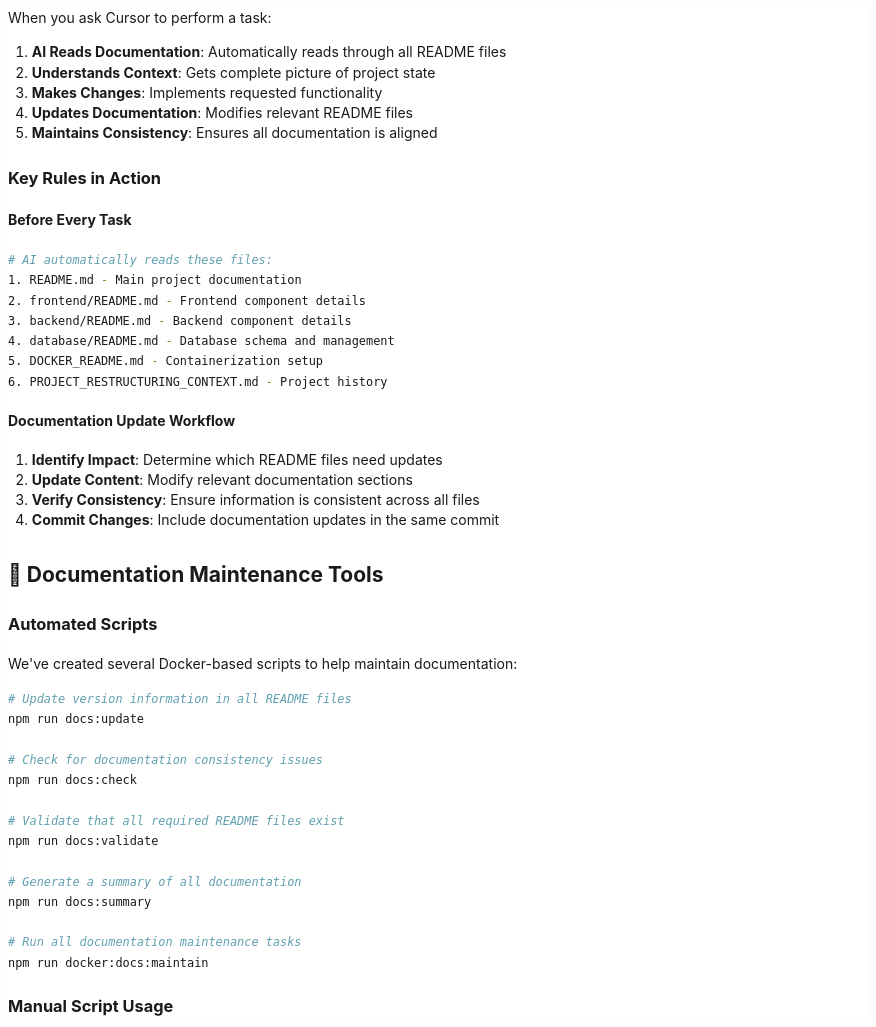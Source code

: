 When you ask Cursor to perform a task:

1. **AI Reads Documentation**: Automatically reads through all README files
2. **Understands Context**: Gets complete picture of project state
3. **Makes Changes**: Implements requested functionality
4. **Updates Documentation**: Modifies relevant README files
5. **Maintains Consistency**: Ensures all documentation is aligned

### **Key Rules in Action**

#### **Before Every Task**
```bash
# AI automatically reads these files:
1. README.md - Main project documentation
2. frontend/README.md - Frontend component details
3. backend/README.md - Backend component details
4. database/README.md - Database schema and management
5. DOCKER_README.md - Containerization setup
6. PROJECT_RESTRUCTURING_CONTEXT.md - Project history
```

#### **Documentation Update Workflow**
1. **Identify Impact**: Determine which README files need updates
2. **Update Content**: Modify relevant documentation sections
3. **Verify Consistency**: Ensure information is consistent across all files
4. **Commit Changes**: Include documentation updates in the same commit

## 🔧 **Documentation Maintenance Tools**

### **Automated Scripts**

We've created several Docker-based scripts to help maintain documentation:

```bash
# Update version information in all README files
npm run docs:update

# Check for documentation consistency issues
npm run docs:check

# Validate that all required README files exist
npm run docs:validate

# Generate a summary of all documentation
npm run docs:summary

# Run all documentation maintenance tasks
npm run docker:docs:maintain
```

### **Manual Script Usage**

